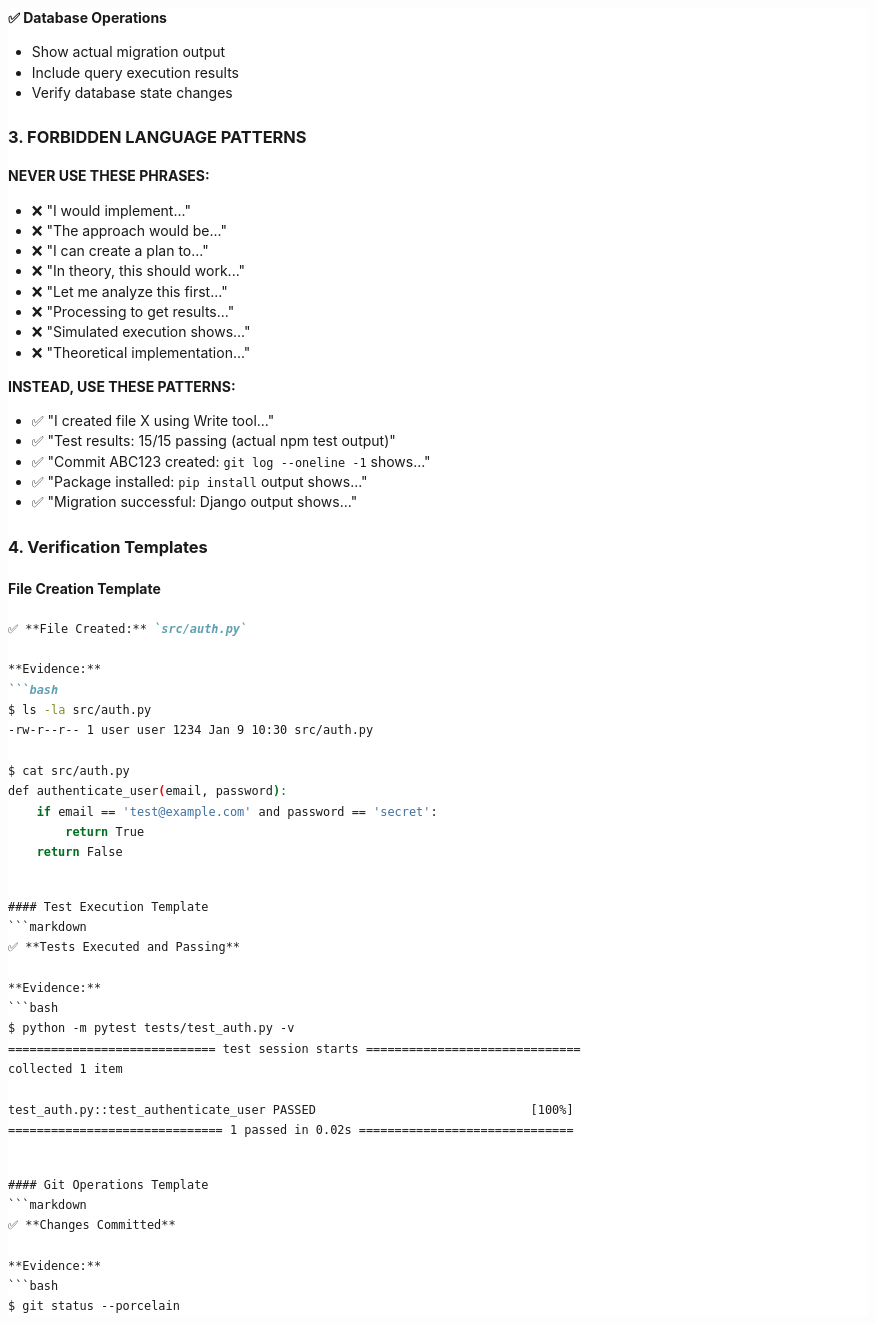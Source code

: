 **✅ Database Operations**
- Show actual migration output
- Include query execution results
- Verify database state changes

### 3. FORBIDDEN LANGUAGE PATTERNS

**NEVER USE THESE PHRASES:**

- ❌ "I would implement..."
- ❌ "The approach would be..."
- ❌ "I can create a plan to..."
- ❌ "In theory, this should work..."
- ❌ "Let me analyze this first..."
- ❌ "Processing to get results..."
- ❌ "Simulated execution shows..."
- ❌ "Theoretical implementation..."

**INSTEAD, USE THESE PATTERNS:**

- ✅ "I created file X using Write tool..."
- ✅ "Test results: 15/15 passing (actual npm test output)"
- ✅ "Commit ABC123 created: `git log --oneline -1` shows..."
- ✅ "Package installed: `pip install` output shows..."
- ✅ "Migration successful: Django output shows..."

### 4. Verification Templates

#### File Creation Template
```markdown
✅ **File Created:** `src/auth.py`

**Evidence:**
```bash
$ ls -la src/auth.py
-rw-r--r-- 1 user user 1234 Jan 9 10:30 src/auth.py

$ cat src/auth.py
def authenticate_user(email, password):
    if email == 'test@example.com' and password == 'secret':
        return True
    return False
```
```

#### Test Execution Template
```markdown
✅ **Tests Executed and Passing**

**Evidence:**
```bash
$ python -m pytest tests/test_auth.py -v
============================= test session starts ==============================
collected 1 item

test_auth.py::test_authenticate_user PASSED                              [100%]
============================== 1 passed in 0.02s ==============================
```
```

#### Git Operations Template
```markdown
✅ **Changes Committed**

**Evidence:**
```bash
$ git status --porcelain
```